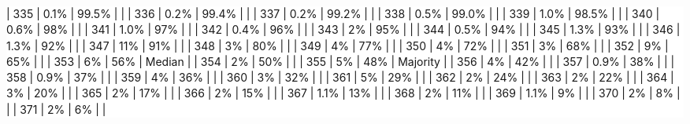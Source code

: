 | 335 | 0.1% | 99.5% |  |
| 336 | 0.2% | 99.4% |  |
| 337 | 0.2% | 99.2% |  |
| 338 | 0.5% | 99.0% |  |
| 339 | 1.0% | 98.5% |  |
| 340 | 0.6% | 98% |  |
| 341 | 1.0% | 97% |  |
| 342 | 0.4% | 96% |  |
| 343 | 2% | 95% |  |
| 344 | 0.5% | 94% |  |
| 345 | 1.3% | 93% |  |
| 346 | 1.3% | 92% |  |
| 347 | 11% | 91% |  |
| 348 | 3% | 80% |  |
| 349 | 4% | 77% |  |
| 350 | 4% | 72% |  |
| 351 | 3% | 68% |  |
| 352 | 9% | 65% |  |
| 353 | 6% | 56% | Median |
| 354 | 2% | 50% |  |
| 355 | 5% | 48% | Majority |
| 356 | 4% | 42% |  |
| 357 | 0.9% | 38% |  |
| 358 | 0.9% | 37% |  |
| 359 | 4% | 36% |  |
| 360 | 3% | 32% |  |
| 361 | 5% | 29% |  |
| 362 | 2% | 24% |  |
| 363 | 2% | 22% |  |
| 364 | 3% | 20% |  |
| 365 | 2% | 17% |  |
| 366 | 2% | 15% |  |
| 367 | 1.1% | 13% |  |
| 368 | 2% | 11% |  |
| 369 | 1.1% | 9% |  |
| 370 | 2% | 8% |  |
| 371 | 2% | 6% |  |